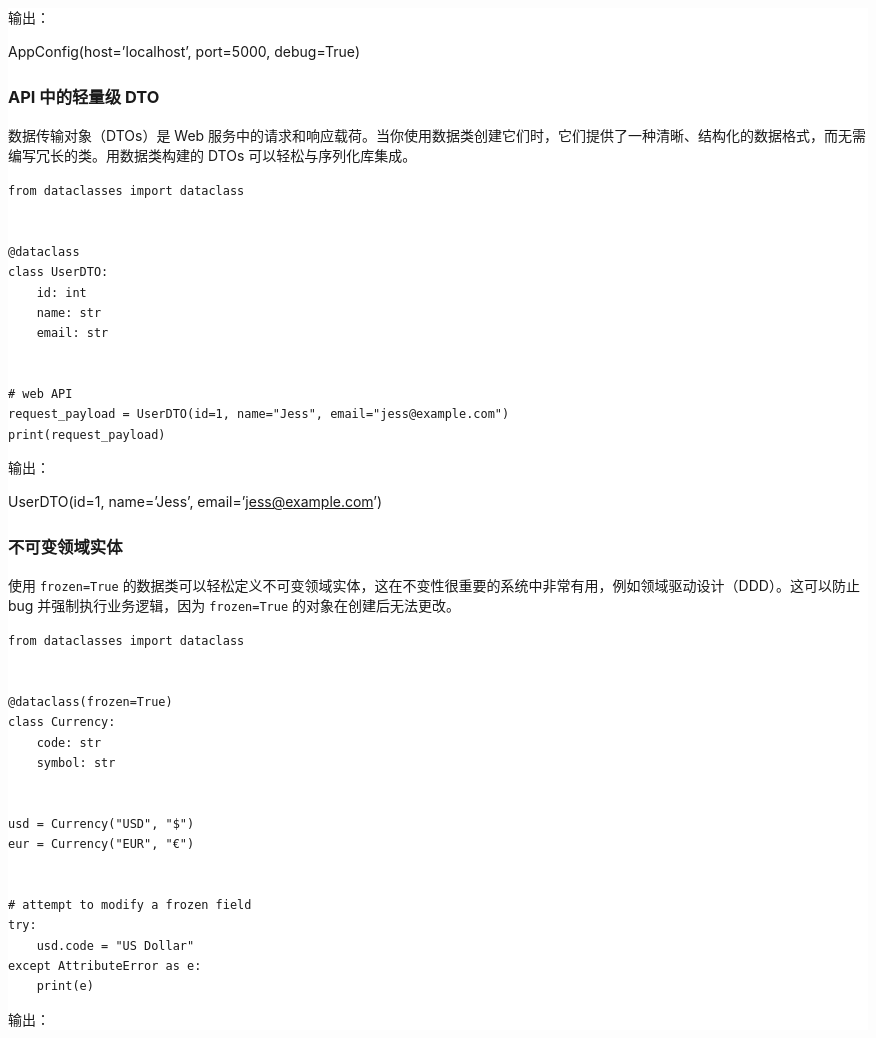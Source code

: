 输出：

AppConfig(host=’localhost’, port=5000, debug=True)

### API 中的轻量级 DTO

数据传输对象（DTOs）是 Web 服务中的请求和响应载荷。当你使用数据类创建它们时，它们提供了一种清晰、结构化的数据格式，而无需编写冗长的类。用数据类构建的 DTOs 可以轻松与序列化库集成。

```
from dataclasses import dataclass


@dataclass
class UserDTO:
    id: int
    name: str
    email: str


# web API
request_payload = UserDTO(id=1, name="Jess", email="jess@example.com")
print(request_payload)
```

输出：

UserDTO(id=1, name=’Jess’, email=’jess@example.com’)

### 不可变领域实体

使用 `frozen=True` 的数据类可以轻松定义不可变领域实体，这在不变性很重要的系统中非常有用，例如领域驱动设计（DDD）。这可以防止 bug 并强制执行业务逻辑，因为 `frozen=True` 的对象在创建后无法更改。

```
from dataclasses import dataclass


@dataclass(frozen=True)
class Currency:
    code: str
    symbol: str


usd = Currency("USD", "$")
eur = Currency("EUR", "€")


# attempt to modify a frozen field
try:
    usd.code = "US Dollar"  
except AttributeError as e:
    print(e)  
```

输出：
